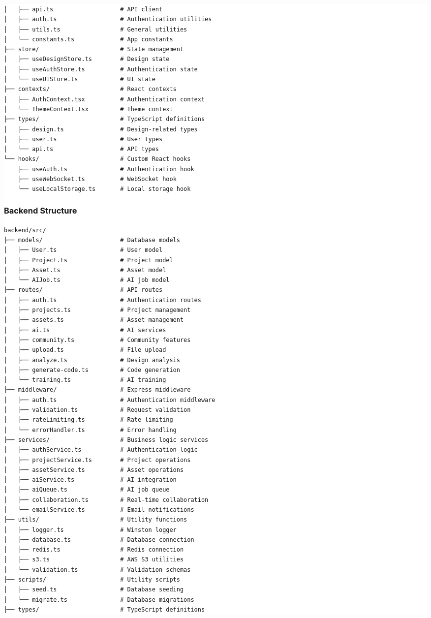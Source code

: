```
│   ├── api.ts                   # API client
│   ├── auth.ts                  # Authentication utilities
│   ├── utils.ts                 # General utilities
│   └── constants.ts             # App constants
├── store/                       # State management
│   ├── useDesignStore.ts        # Design state
│   ├── useAuthStore.ts          # Authentication state
│   └── useUIStore.ts            # UI state
├── contexts/                    # React contexts
│   ├── AuthContext.tsx          # Authentication context
│   └── ThemeContext.tsx         # Theme context
├── types/                       # TypeScript definitions
│   ├── design.ts                # Design-related types
│   ├── user.ts                  # User types
│   └── api.ts                   # API types
└── hooks/                       # Custom React hooks
    ├── useAuth.ts               # Authentication hook
    ├── useWebSocket.ts          # WebSocket hook
    └── useLocalStorage.ts       # Local storage hook
```

### Backend Structure

```
backend/src/
├── models/                      # Database models
│   ├── User.ts                  # User model
│   ├── Project.ts               # Project model
│   ├── Asset.ts                 # Asset model
│   └── AIJob.ts                 # AI job model
├── routes/                      # API routes
│   ├── auth.ts                  # Authentication routes
│   ├── projects.ts              # Project management
│   ├── assets.ts                # Asset management
│   ├── ai.ts                    # AI services
│   ├── community.ts             # Community features
│   ├── upload.ts                # File upload
│   ├── analyze.ts               # Design analysis
│   ├── generate-code.ts         # Code generation
│   └── training.ts              # AI training
├── middleware/                  # Express middleware
│   ├── auth.ts                  # Authentication middleware
│   ├── validation.ts            # Request validation
│   ├── rateLimiting.ts          # Rate limiting
│   └── errorHandler.ts          # Error handling
├── services/                    # Business logic services
│   ├── authService.ts           # Authentication logic
│   ├── projectService.ts        # Project operations
│   ├── assetService.ts          # Asset operations
│   ├── aiService.ts             # AI integration
│   ├── aiQueue.ts               # AI job queue
│   ├── collaboration.ts         # Real-time collaboration
│   └── emailService.ts          # Email notifications
├── utils/                       # Utility functions
│   ├── logger.ts                # Winston logger
│   ├── database.ts              # Database connection
│   ├── redis.ts                 # Redis connection
│   ├── s3.ts                    # AWS S3 utilities
│   └── validation.ts            # Validation schemas
├── scripts/                     # Utility scripts
│   ├── seed.ts                  # Database seeding
│   └── migrate.ts               # Database migrations
├── types/                       # TypeScript definitions
```